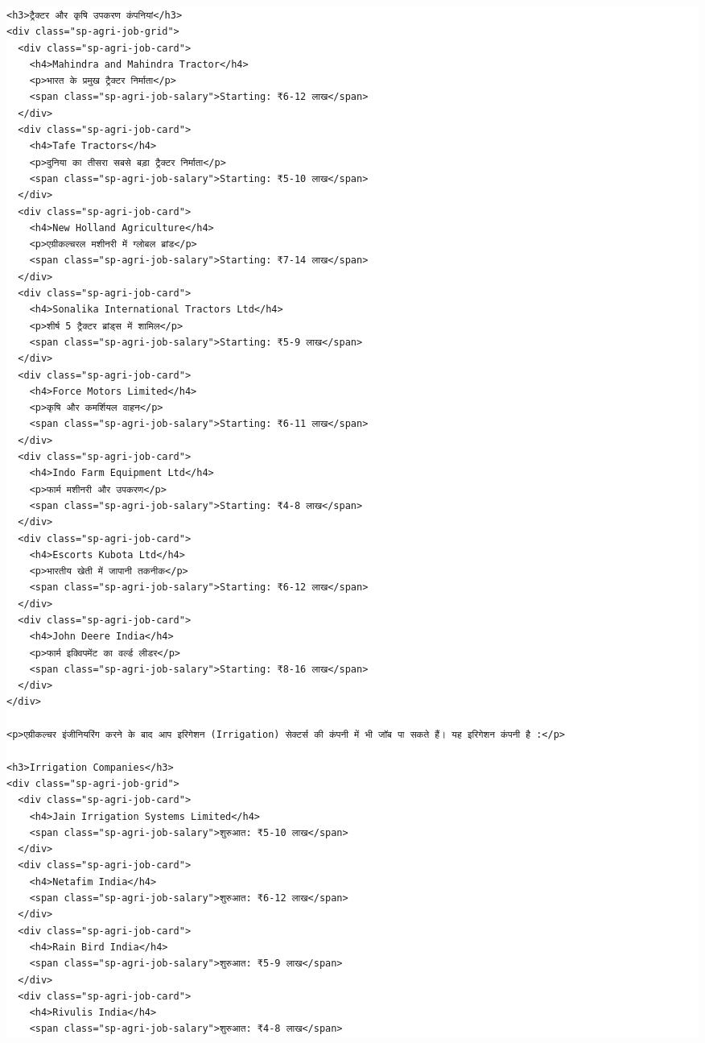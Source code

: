     <h3>ट्रैक्टर और कृषि उपकरण कंपनियां</h3>
    <div class="sp-agri-job-grid">
      <div class="sp-agri-job-card">
        <h4>Mahindra and Mahindra Tractor</h4>
        <p>भारत के प्रमुख ट्रैक्टर निर्माता</p>
        <span class="sp-agri-job-salary">Starting: ₹6-12 लाख</span>
      </div>
      <div class="sp-agri-job-card">
        <h4>Tafe Tractors</h4>
        <p>दुनिया का तीसरा सबसे बड़ा ट्रैक्टर निर्माता</p>
        <span class="sp-agri-job-salary">Starting: ₹5-10 लाख</span>
      </div>
      <div class="sp-agri-job-card">
        <h4>New Holland Agriculture</h4>
        <p>एग्रीकल्चरल मशीनरी में ग्लोबल ब्रांड</p>
        <span class="sp-agri-job-salary">Starting: ₹7-14 लाख</span>
      </div>
      <div class="sp-agri-job-card">
        <h4>Sonalika International Tractors Ltd</h4>
        <p>शीर्ष 5 ट्रैक्टर ब्रांड्स में शामिल</p>
        <span class="sp-agri-job-salary">Starting: ₹5-9 लाख</span>
      </div>
      <div class="sp-agri-job-card">
        <h4>Force Motors Limited</h4>
        <p>कृषि और कमर्शियल वाहन</p>
        <span class="sp-agri-job-salary">Starting: ₹6-11 लाख</span>
      </div>
      <div class="sp-agri-job-card">
        <h4>Indo Farm Equipment Ltd</h4>
        <p>फार्म मशीनरी और उपकरण</p>
        <span class="sp-agri-job-salary">Starting: ₹4-8 लाख</span>
      </div>
      <div class="sp-agri-job-card">
        <h4>Escorts Kubota Ltd</h4>
        <p>भारतीय खेती में जापानी तकनीक</p>
        <span class="sp-agri-job-salary">Starting: ₹6-12 लाख</span>
      </div>
      <div class="sp-agri-job-card">
        <h4>John Deere India</h4>
        <p>फार्म इक्विपमेंट का वर्ल्ड लीडर</p>
        <span class="sp-agri-job-salary">Starting: ₹8-16 लाख</span>
      </div>
    </div>

    <p>एग्रीकल्चर इंजीनियरिंग करने के बाद आप इरिगेशन (Irrigation) सेक्टर्स की कंपनी में भी जॉब पा सकते हैं। यह इरिगेशन कंपनी है :</p>

    <h3>Irrigation Companies</h3>
    <div class="sp-agri-job-grid">
      <div class="sp-agri-job-card">
        <h4>Jain Irrigation Systems Limited</h4>
        <span class="sp-agri-job-salary">शुरुआत: ₹5-10 लाख</span>
      </div>
      <div class="sp-agri-job-card">
        <h4>Netafim India</h4>
        <span class="sp-agri-job-salary">शुरुआत: ₹6-12 लाख</span>
      </div>
      <div class="sp-agri-job-card">
        <h4>Rain Bird India</h4>
        <span class="sp-agri-job-salary">शुरुआत: ₹5-9 लाख</span>
      </div>
      <div class="sp-agri-job-card">
        <h4>Rivulis India</h4>
        <span class="sp-agri-job-salary">शुरुआत: ₹4-8 लाख</span>